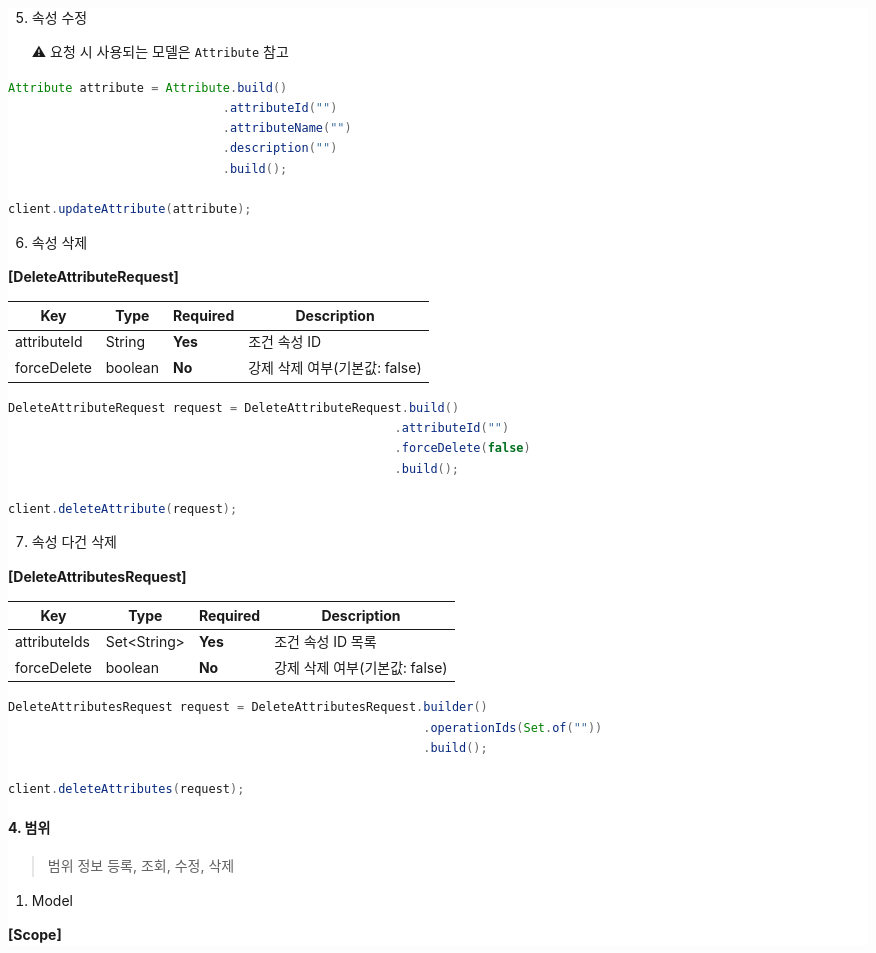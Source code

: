 5. 속성 수정

   ⚠️ 요청 시 사용되는 모델은 `Attribute` 참고

```java
Attribute attribute = Attribute.build()
                              .attributeId("")
                              .attributeName("")
                              .description("")
                              .build();

client.updateAttribute(attribute);
```

6. 속성 삭제

**[DeleteAttributeRequest]**

|Key|    Type | Required |   Description   |
|--------------|----------------|----|----------|
|attributeId|    String         |**Yes**|     조건 속성 ID |
|forceDelete|    boolean        |**No**|     강제 삭제 여부(기본값: false) |

```java
DeleteAttributeRequest request = DeleteAttributeRequest.build()
                                                      .attributeId("")
                                                      .forceDelete(false)
                                                      .build();

client.deleteAttribute(request);
```

7. 속성 다건 삭제

**[DeleteAttributesRequest]**

| Key                  |     Type | Required |   Description   |
|--------------|----------------|----|----------|
|attributeIds| Set&lt;String>      |**Yes**|   조건 속성 ID 목록 |
|forceDelete|    boolean        |**No**|     강제 삭제 여부(기본값: false) |

```java
DeleteAttributesRequest request = DeleteAttributesRequest.builder()
                                                          .operationIds(Set.of(""))
                                                          .build();

client.deleteAttributes(request);
```

#### 4. 범위
> 범위 정보 등록, 조회, 수정, 삭제

1. Model

**[Scope]**
